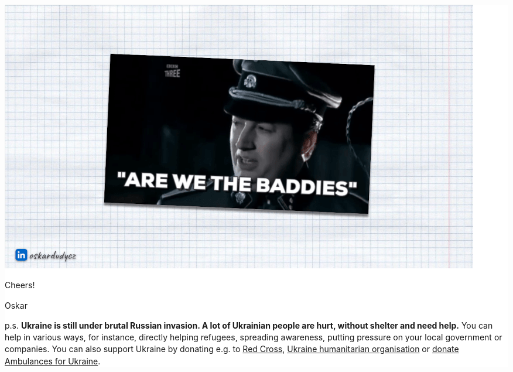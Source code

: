 ![](2023-11-10-12.png)

Cheers!

Oskar

p.s. **Ukraine is still under brutal Russian invasion. A lot of Ukrainian people are hurt, without shelter and need help.** You can help in various ways, for instance, directly helping refugees, spreading awareness, putting pressure on your local government or companies. You can also support Ukraine by donating e.g. to [Red Cross](https://www.icrc.org/pl/donate/ukraine), [Ukraine humanitarian organisation](https://savelife.in.ua/pl/donate/) or [donate Ambulances for Ukraine](https://www.gofundme.com/f/help-to-save-the-lives-of-civilians-in-a-war-zone).

